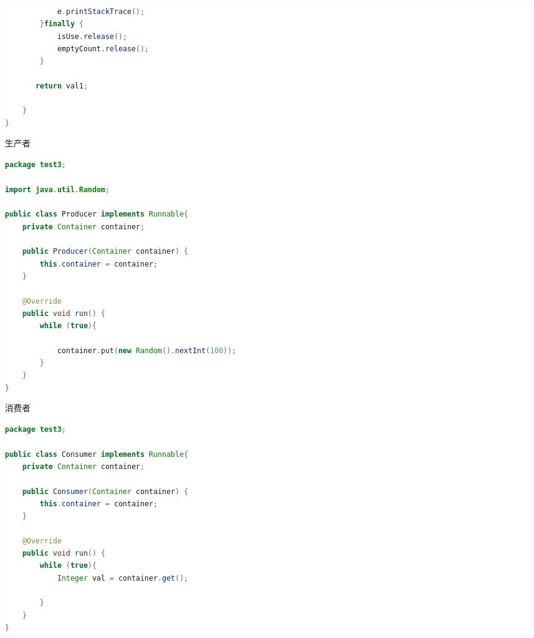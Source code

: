 ```java
            e.printStackTrace();
        }finally {
            isUse.release();
            emptyCount.release();
        }

       return val1;

    }
}

```

生产者

```java
package test3;

import java.util.Random;

public class Producer implements Runnable{
    private Container container;

    public Producer(Container container) {
        this.container = container;
    }

    @Override
    public void run() {
        while (true){

            container.put(new Random().nextInt(100));
        }
    }
}

```

消费者

```java
package test3;

public class Consumer implements Runnable{
    private Container container;

    public Consumer(Container container) {
        this.container = container;
    }

    @Override
    public void run() {
        while (true){
            Integer val = container.get();

        }
    }
}

```
